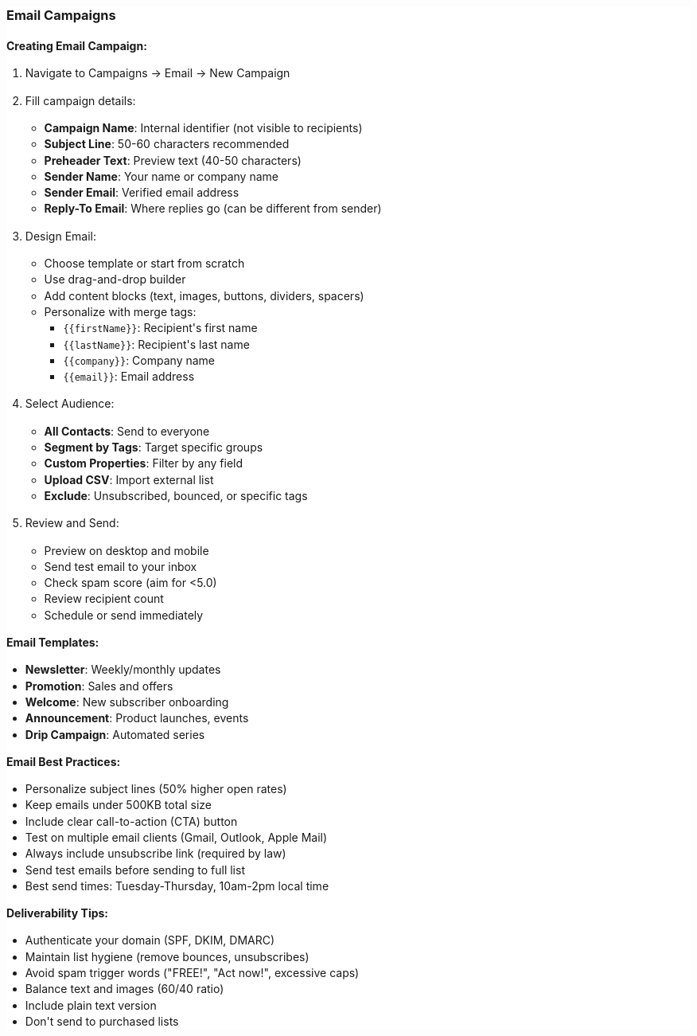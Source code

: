 ### Email Campaigns

**Creating Email Campaign:**

1. Navigate to Campaigns → Email → New Campaign
2. Fill campaign details:
   - **Campaign Name**: Internal identifier (not visible to recipients)
   - **Subject Line**: 50-60 characters recommended
   - **Preheader Text**: Preview text (40-50 characters)
   - **Sender Name**: Your name or company name
   - **Sender Email**: Verified email address
   - **Reply-To Email**: Where replies go (can be different from sender)

3. Design Email:
   - Choose template or start from scratch
   - Use drag-and-drop builder
   - Add content blocks (text, images, buttons, dividers, spacers)
   - Personalize with merge tags:
     - `{{firstName}}`: Recipient's first name
     - `{{lastName}}`: Recipient's last name
     - `{{company}}`: Company name
     - `{{email}}`: Email address

4. Select Audience:
   - **All Contacts**: Send to everyone
   - **Segment by Tags**: Target specific groups
   - **Custom Properties**: Filter by any field
   - **Upload CSV**: Import external list
   - **Exclude**: Unsubscribed, bounced, or specific tags

5. Review and Send:
   - Preview on desktop and mobile
   - Send test email to your inbox
   - Check spam score (aim for <5.0)
   - Review recipient count
   - Schedule or send immediately

**Email Templates:**
- **Newsletter**: Weekly/monthly updates
- **Promotion**: Sales and offers
- **Welcome**: New subscriber onboarding
- **Announcement**: Product launches, events
- **Drip Campaign**: Automated series

**Email Best Practices:**
- Personalize subject lines (50% higher open rates)
- Keep emails under 500KB total size
- Include clear call-to-action (CTA) button
- Test on multiple email clients (Gmail, Outlook, Apple Mail)
- Always include unsubscribe link (required by law)
- Send test emails before sending to full list
- Best send times: Tuesday-Thursday, 10am-2pm local time

**Deliverability Tips:**
- Authenticate your domain (SPF, DKIM, DMARC)
- Maintain list hygiene (remove bounces, unsubscribes)
- Avoid spam trigger words ("FREE!", "Act now!", excessive caps)
- Balance text and images (60/40 ratio)
- Include plain text version
- Don't send to purchased lists
